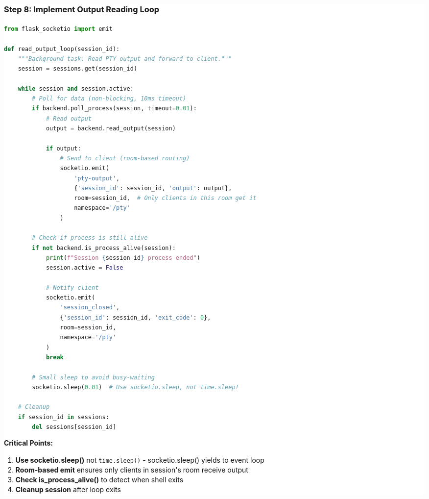 ### Step 8: Implement Output Reading Loop

```python
from flask_socketio import emit

def read_output_loop(session_id):
    """Background task: Read PTY output and forward to client."""
    session = sessions.get(session_id)

    while session and session.active:
        # Poll for data (non-blocking, 10ms timeout)
        if backend.poll_process(session, timeout=0.01):
            # Read output
            output = backend.read_output(session)

            if output:
                # Send to client (room-based routing)
                socketio.emit(
                    'pty-output',
                    {'session_id': session_id, 'output': output},
                    room=session_id,  # Only clients in this room get it
                    namespace='/pty'
                )

        # Check if process is still alive
        if not backend.is_process_alive(session):
            print(f"Session {session_id} process ended")
            session.active = False

            # Notify client
            socketio.emit(
                'session_closed',
                {'session_id': session_id, 'exit_code': 0},
                room=session_id,
                namespace='/pty'
            )
            break

        # Small sleep to avoid busy-waiting
        socketio.sleep(0.01)  # Use socketio.sleep, not time.sleep!

    # Cleanup
    if session_id in sessions:
        del sessions[session_id]
```

**Critical Points:**
1. **Use socketio.sleep()** not `time.sleep()` - socketio.sleep() yields to event loop
2. **Room-based emit** ensures only clients in session's room receive output
3. **Check is_process_alive()** to detect when shell exits
4. **Cleanup session** after loop exits
